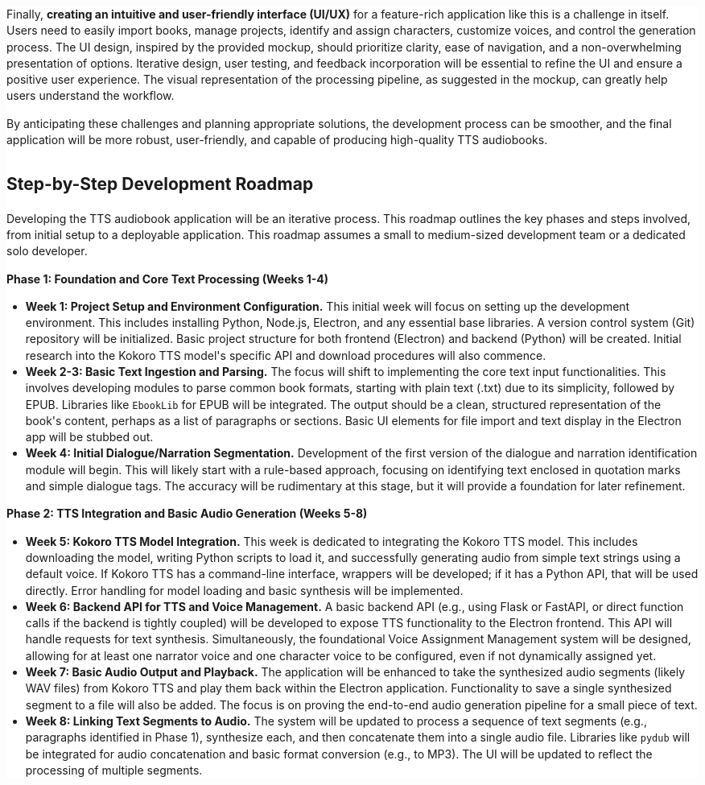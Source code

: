 Finally, **creating an intuitive and user-friendly interface (UI/UX)** for a feature-rich application like this is a challenge in itself. Users need to easily import books, manage projects, identify and assign characters, customize voices, and control the generation process. The UI design, inspired by the provided mockup, should prioritize clarity, ease of navigation, and a non-overwhelming presentation of options. Iterative design, user testing, and feedback incorporation will be essential to refine the UI and ensure a positive user experience. The visual representation of the processing pipeline, as suggested in the mockup, can greatly help users understand the workflow.

By anticipating these challenges and planning appropriate solutions, the development process can be smoother, and the final application will be more robust, user-friendly, and capable of producing high-quality TTS audiobooks.
## Step-by-Step Development Roadmap

Developing the TTS audiobook application will be an iterative process. This roadmap outlines the key phases and steps involved, from initial setup to a deployable application. This roadmap assumes a small to medium-sized development team or a dedicated solo developer.

**Phase 1: Foundation and Core Text Processing (Weeks 1-4)**

*   **Week 1: Project Setup and Environment Configuration.** This initial week will focus on setting up the development environment. This includes installing Python, Node.js, Electron, and any essential base libraries. A version control system (Git) repository will be initialized. Basic project structure for both frontend (Electron) and backend (Python) will be created. Initial research into the Kokoro TTS model's specific API and download procedures will also commence.
*   **Week 2-3: Basic Text Ingestion and Parsing.** The focus will shift to implementing the core text input functionalities. This involves developing modules to parse common book formats, starting with plain text (.txt) due to its simplicity, followed by EPUB. Libraries like `EbookLib` for EPUB will be integrated. The output should be a clean, structured representation of the book's content, perhaps as a list of paragraphs or sections. Basic UI elements for file import and text display in the Electron app will be stubbed out.
*   **Week 4: Initial Dialogue/Narration Segmentation.** Development of the first version of the dialogue and narration identification module will begin. This will likely start with a rule-based approach, focusing on identifying text enclosed in quotation marks and simple dialogue tags. The accuracy will be rudimentary at this stage, but it will provide a foundation for later refinement.

**Phase 2: TTS Integration and Basic Audio Generation (Weeks 5-8)**

*   **Week 5: Kokoro TTS Model Integration.** This week is dedicated to integrating the Kokoro TTS model. This includes downloading the model, writing Python scripts to load it, and successfully generating audio from simple text strings using a default voice. If Kokoro TTS has a command-line interface, wrappers will be developed; if it has a Python API, that will be used directly. Error handling for model loading and basic synthesis will be implemented.
*   **Week 6: Backend API for TTS and Voice Management.** A basic backend API (e.g., using Flask or FastAPI, or direct function calls if the backend is tightly coupled) will be developed to expose TTS functionality to the Electron frontend. This API will handle requests for text synthesis. Simultaneously, the foundational Voice Assignment Management system will be designed, allowing for at least one narrator voice and one character voice to be configured, even if not dynamically assigned yet.
*   **Week 7: Basic Audio Output and Playback.** The application will be enhanced to take the synthesized audio segments (likely WAV files) from Kokoro TTS and play them back within the Electron application. Functionality to save a single synthesized segment to a file will also be added. The focus is on proving the end-to-end audio generation pipeline for a small piece of text.
*   **Week 8: Linking Text Segments to Audio.** The system will be updated to process a sequence of text segments (e.g., paragraphs identified in Phase 1), synthesize each, and then concatenate them into a single audio file. Libraries like `pydub` will be integrated for audio concatenation and basic format conversion (e.g., to MP3). The UI will be updated to reflect the processing of multiple segments.
